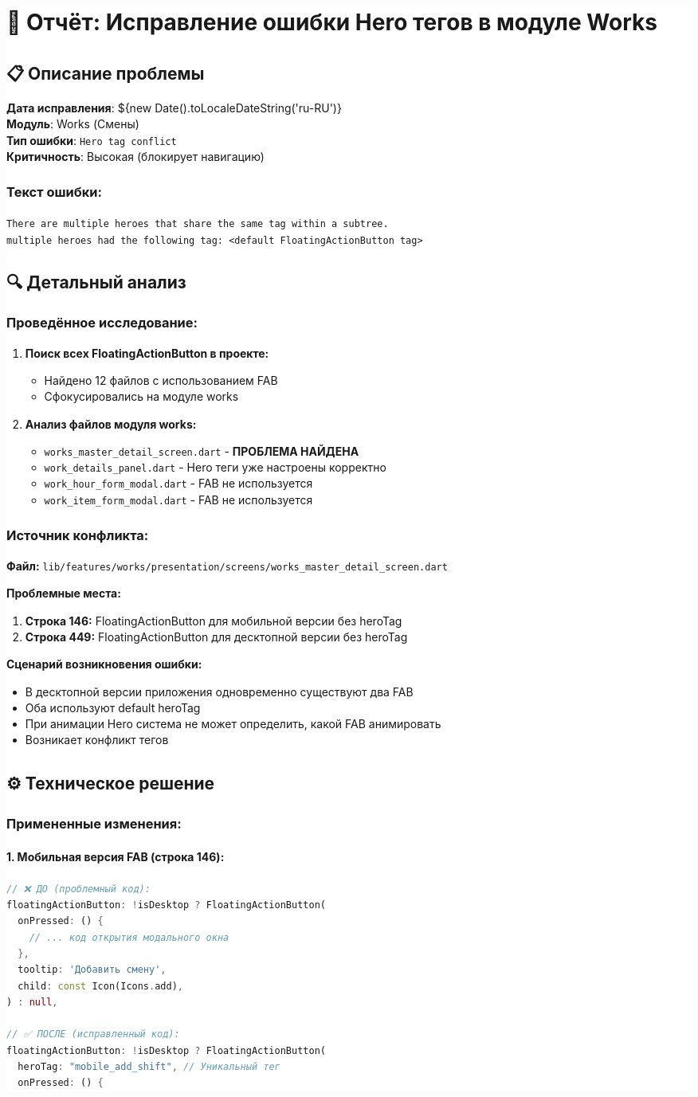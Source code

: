 # 🔧 Отчёт: Исправление ошибки Hero тегов в модуле Works

## 📋 Описание проблемы

**Дата исправления**: ${new Date().toLocaleDateString('ru-RU')}  
**Модуль**: Works (Смены)  
**Тип ошибки**: `Hero tag conflict`  
**Критичность**: Высокая (блокирует навигацию)

### **Текст ошибки:**
```
There are multiple heroes that share the same tag within a subtree.
multiple heroes had the following tag: <default FloatingActionButton tag>
```

## 🔍 Детальный анализ

### **Проведённое исследование:**

1. **Поиск всех FloatingActionButton в проекте:**
   - Найдено 12 файлов с использованием FAB
   - Сфокусировались на модуле works

2. **Анализ файлов модуля works:**
   - `works_master_detail_screen.dart` - **ПРОБЛЕМА НАЙДЕНА**
   - `work_details_panel.dart` - Hero теги уже настроены корректно
   - `work_hour_form_modal.dart` - FAB не используется
   - `work_item_form_modal.dart` - FAB не используется

### **Источник конфликта:**

**Файл:** `lib/features/works/presentation/screens/works_master_detail_screen.dart`

**Проблемные места:**
1. **Строка 146:** FloatingActionButton для мобильной версии без heroTag
2. **Строка 449:** FloatingActionButton для десктопной версии без heroTag

**Сценарий возникновения ошибки:**
- В десктопной версии приложения одновременно существуют два FAB
- Оба используют default heroTag
- При анимации Hero система не может определить, какой FAB анимировать
- Возникает конфликт тегов

## ⚙️ Техническое решение

### **Примененные изменения:**

#### **1. Мобильная версия FAB (строка 146):**
```dart
// ❌ ДО (проблемный код):
floatingActionButton: !isDesktop ? FloatingActionButton(
  onPressed: () {
    // ... код открытия модального окна
  },
  tooltip: 'Добавить смену',
  child: const Icon(Icons.add),
) : null,

// ✅ ПОСЛЕ (исправленный код):
floatingActionButton: !isDesktop ? FloatingActionButton(
  heroTag: "mobile_add_shift", // Уникальный тег
  onPressed: () {
```